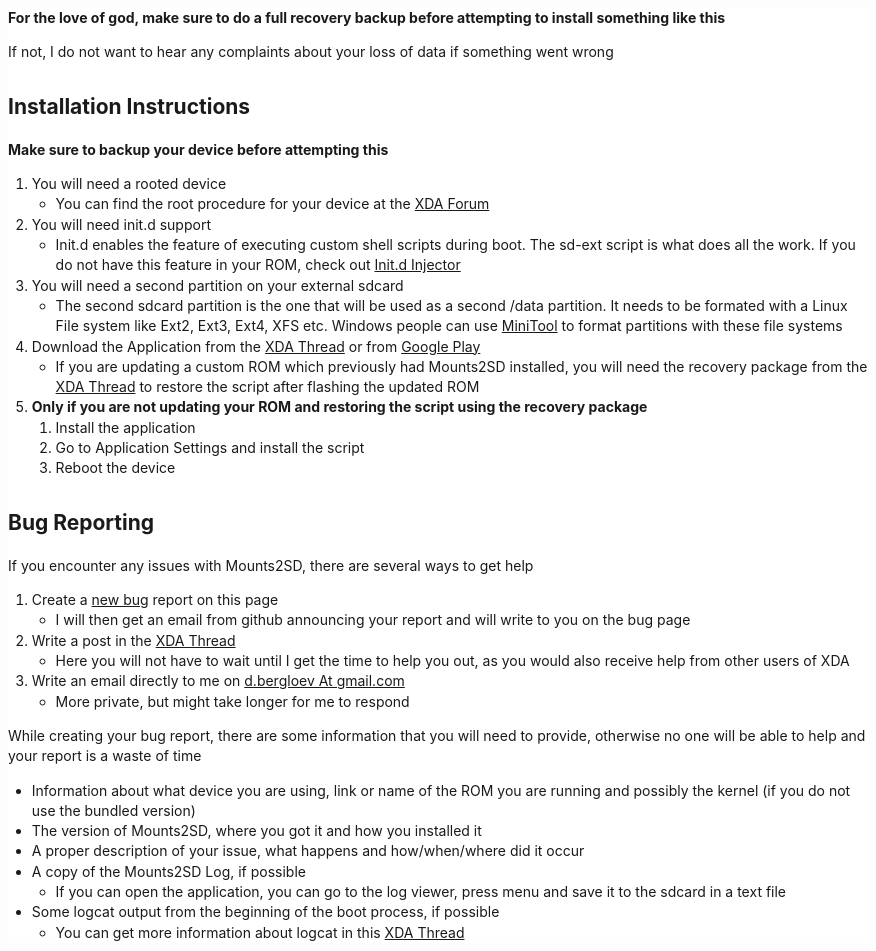 **For the love of god, make sure to do a full recovery backup before attempting to install something like this**

If not, I do not want to hear any complaints about your loss of data if something went wrong

Installation Instructions
-------------------------

**Make sure to backup your device before attempting this**

1. You will need a rooted device
    * You can find the root procedure for your device at the [XDA Forum](http://forum.xda-developers.com/)
2. You will need init.d support
    * Init.d enables the feature of executing custom shell scripts during boot. The sd-ext script is what does all the work. If you do not have this feature in your ROM, check out [Init.d Injector](http://forum.xda-developers.com/showthread.php?t=2256647)
3. You will need a second partition on your external sdcard
    * The second sdcard partition is the one that will be used as a second /data partition. It needs to be formated with a Linux File system like Ext2, Ext3, Ext4, XFS etc. Windows people can use [MiniTool](http://download.cnet.com/MiniTool-Partition-Wizard-Home-Edition/3000-2094_4-10962200.html) to format partitions with these file systems
4. Download the Application from the [XDA Thread](http://forum.xda-developers.com/showthread.php?t=1342387) or from [Google Play](https://play.google.com/store/apps/details?id=com.spazedog.mounts2sd)
    * If you are updating a custom ROM which previously had Mounts2SD installed, you will need the recovery package from the [XDA Thread](http://forum.xda-developers.com/showthread.php?t=1342387) to restore the script after flashing the updated ROM
5. **Only if you are not updating your ROM and restoring the script using the recovery package**
    1. Install the application
    2. Go to Application Settings and install the script
    3. Reboot the device

Bug Reporting
-------------

If you encounter any issues with Mounts2SD, there are several ways to get help

1. Create a [new bug](https://github.com/SpazeDog/mounts2sd/issues/new) report on this page
    * I will then get an email from github announcing your report and will write to you on the bug page
2. Write a post in the [XDA Thread](http://forum.xda-developers.com/showthread.php?t=1342387) 
    * Here you will not have to wait until I get the time to help you out, as you would also receive help from other users of XDA
3. Write an email directly to me on [d.bergloev At gmail.com](mailto:d.bergloev@gmail.com)
    * More private, but might take longer for me to respond

While creating your bug report, there are some information that you will need to provide, otherwise no one will be able to help and your report is a waste of time

* Information about what device you are using, link or name of the ROM you are running and possibly the kernel (if you do not use the bundled version)
* The version of Mounts2SD, where you got it and how you installed it
* A proper description of your issue, what happens and how/when/where did it occur
* A copy of the Mounts2SD Log, if possible
    * If you can open the application, you can go to the log viewer, press menu and save it to the sdcard in a text file
* Some logcat output from the beginning of the boot process, if possible
    * You can get more information about logcat in this [XDA Thread](http://forum.xda-developers.com/showthread.php?t=1726238)
